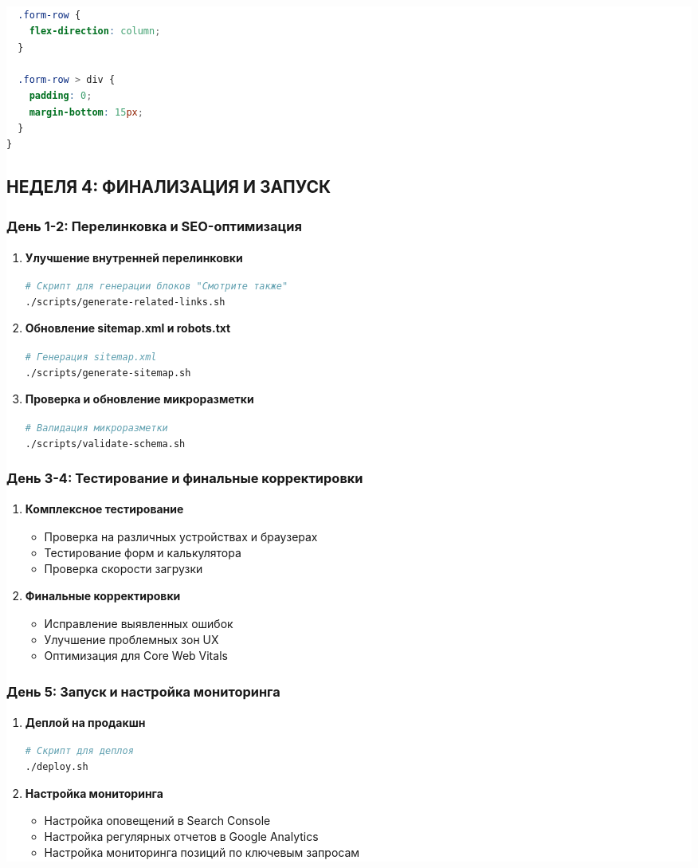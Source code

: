    ```css
     .form-row {
       flex-direction: column;
     }
     
     .form-row > div {
       padding: 0;
       margin-bottom: 15px;
     }
   }
   ```

## НЕДЕЛЯ 4: ФИНАЛИЗАЦИЯ И ЗАПУСК

### День 1-2: Перелинковка и SEO-оптимизация
1. **Улучшение внутренней перелинковки**
   ```bash
   # Скрипт для генерации блоков "Смотрите также"
   ./scripts/generate-related-links.sh
   ```

2. **Обновление sitemap.xml и robots.txt**
   ```bash
   # Генерация sitemap.xml
   ./scripts/generate-sitemap.sh
   ```

3. **Проверка и обновление микроразметки**
   ```bash
   # Валидация микроразметки
   ./scripts/validate-schema.sh
   ```

### День 3-4: Тестирование и финальные корректировки
1. **Комплексное тестирование**
   - Проверка на различных устройствах и браузерах
   - Тестирование форм и калькулятора
   - Проверка скорости загрузки

2. **Финальные корректировки**
   - Исправление выявленных ошибок
   - Улучшение проблемных зон UX
   - Оптимизация для Core Web Vitals

### День 5: Запуск и настройка мониторинга
1. **Деплой на продакшн**
   ```bash
   # Скрипт для деплоя
   ./deploy.sh
   ```

2. **Настройка мониторинга**
   - Настройка оповещений в Search Console
   - Настройка регулярных отчетов в Google Analytics
   - Настройка мониторинга позиций по ключевым запросам
